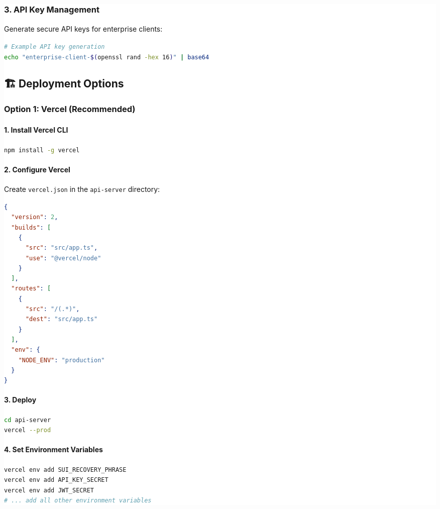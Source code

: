 ### **3. API Key Management**
Generate secure API keys for enterprise clients:
```bash
# Example API key generation
echo "enterprise-client-$(openssl rand -hex 16)" | base64
```

## 🏗️ Deployment Options

### **Option 1: Vercel (Recommended)**

#### **1. Install Vercel CLI**
```bash
npm install -g vercel
```

#### **2. Configure Vercel**
Create `vercel.json` in the `api-server` directory:
```json
{
  "version": 2,
  "builds": [
    {
      "src": "src/app.ts",
      "use": "@vercel/node"
    }
  ],
  "routes": [
    {
      "src": "/(.*)",
      "dest": "src/app.ts"
    }
  ],
  "env": {
    "NODE_ENV": "production"
  }
}
```

#### **3. Deploy**
```bash
cd api-server
vercel --prod
```

#### **4. Set Environment Variables**
```bash
vercel env add SUI_RECOVERY_PHRASE
vercel env add API_KEY_SECRET
vercel env add JWT_SECRET
# ... add all other environment variables
```
